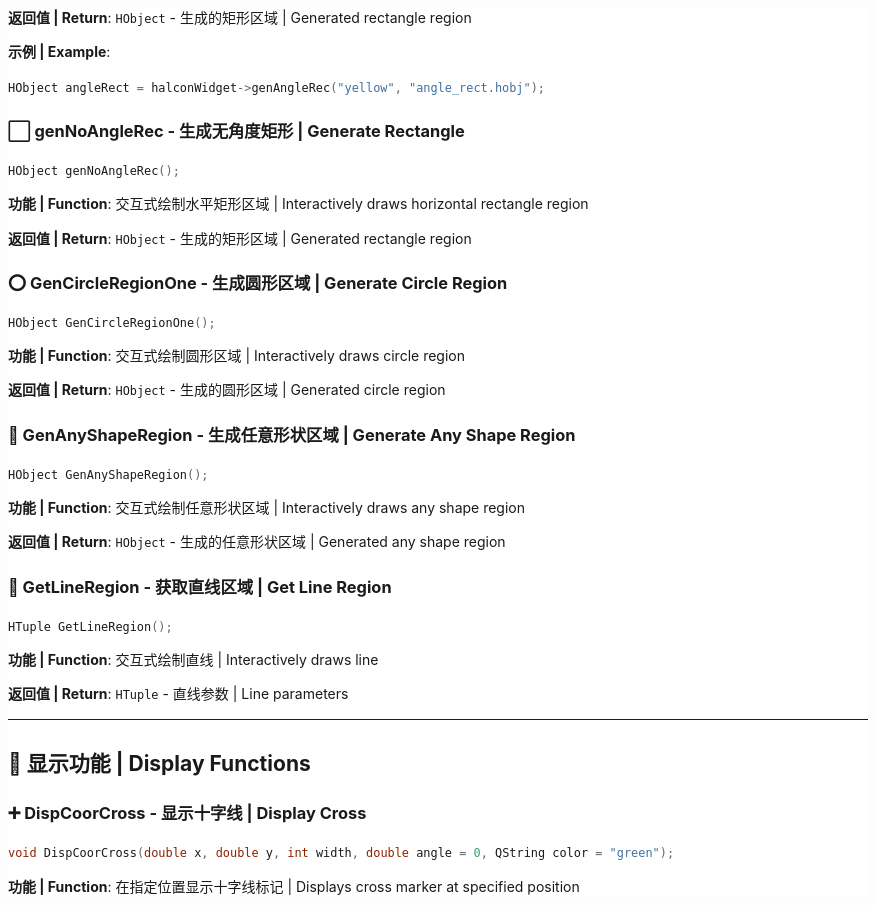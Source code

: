 **返回值 | Return**: `HObject` - 生成的矩形区域 | Generated rectangle region

**示例 | Example**:
```cpp
HObject angleRect = halconWidget->genAngleRec("yellow", "angle_rect.hobj");
```

### ⬜ genNoAngleRec - 生成无角度矩形 | Generate Rectangle

```cpp
HObject genNoAngleRec();
```

**功能 | Function**: 交互式绘制水平矩形区域 | Interactively draws horizontal rectangle region

**返回值 | Return**: `HObject` - 生成的矩形区域 | Generated rectangle region

### ⭕ GenCircleRegionOne - 生成圆形区域 | Generate Circle Region

```cpp
HObject GenCircleRegionOne();
```

**功能 | Function**: 交互式绘制圆形区域 | Interactively draws circle region

**返回值 | Return**: `HObject` - 生成的圆形区域 | Generated circle region

### 🎨 GenAnyShapeRegion - 生成任意形状区域 | Generate Any Shape Region

```cpp
HObject GenAnyShapeRegion();
```

**功能 | Function**: 交互式绘制任意形状区域 | Interactively draws any shape region

**返回值 | Return**: `HObject` - 生成的任意形状区域 | Generated any shape region

### 📏 GetLineRegion - 获取直线区域 | Get Line Region

```cpp
HTuple GetLineRegion();
```

**功能 | Function**: 交互式绘制直线 | Interactively draws line

**返回值 | Return**: `HTuple` - 直线参数 | Line parameters

---

## 🎨 显示功能 | Display Functions

### ➕ DispCoorCross - 显示十字线 | Display Cross

```cpp
void DispCoorCross(double x, double y, int width, double angle = 0, QString color = "green");
```

**功能 | Function**: 在指定位置显示十字线标记 | Displays cross marker at specified position
